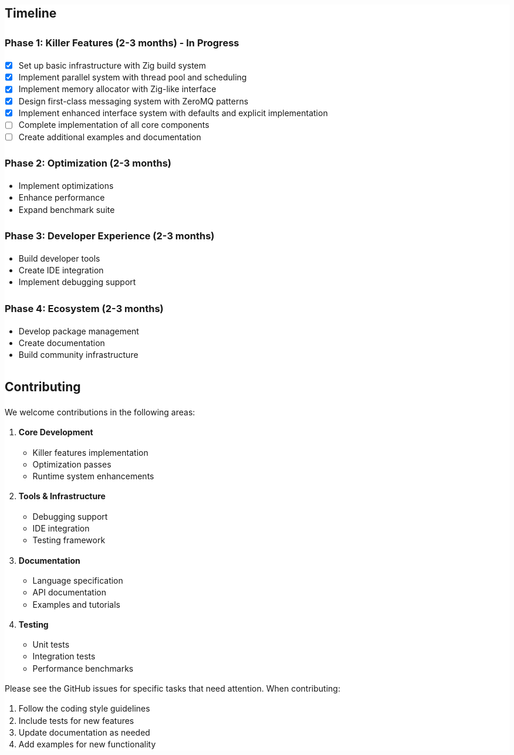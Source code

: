 ## Timeline

### Phase 1: Killer Features (2-3 months) - In Progress
- [x] Set up basic infrastructure with Zig build system
- [x] Implement parallel system with thread pool and scheduling
- [x] Implement memory allocator with Zig-like interface
- [x] Design first-class messaging system with ZeroMQ patterns
- [x] Implement enhanced interface system with defaults and explicit implementation
- [ ] Complete implementation of all core components
- [ ] Create additional examples and documentation

### Phase 2: Optimization (2-3 months)
- Implement optimizations
- Enhance performance
- Expand benchmark suite

### Phase 3: Developer Experience (2-3 months)
- Build developer tools
- Create IDE integration
- Implement debugging support

### Phase 4: Ecosystem (2-3 months)
- Develop package management
- Create documentation
- Build community infrastructure

## Contributing

We welcome contributions in the following areas:

1. **Core Development**
   - Killer features implementation
   - Optimization passes
   - Runtime system enhancements

2. **Tools & Infrastructure**
   - Debugging support
   - IDE integration
   - Testing framework

3. **Documentation**
   - Language specification
   - API documentation
   - Examples and tutorials

4. **Testing**
   - Unit tests
   - Integration tests
   - Performance benchmarks

Please see the GitHub issues for specific tasks that need attention. When contributing:
1. Follow the coding style guidelines
2. Include tests for new features
3. Update documentation as needed
4. Add examples for new functionality 